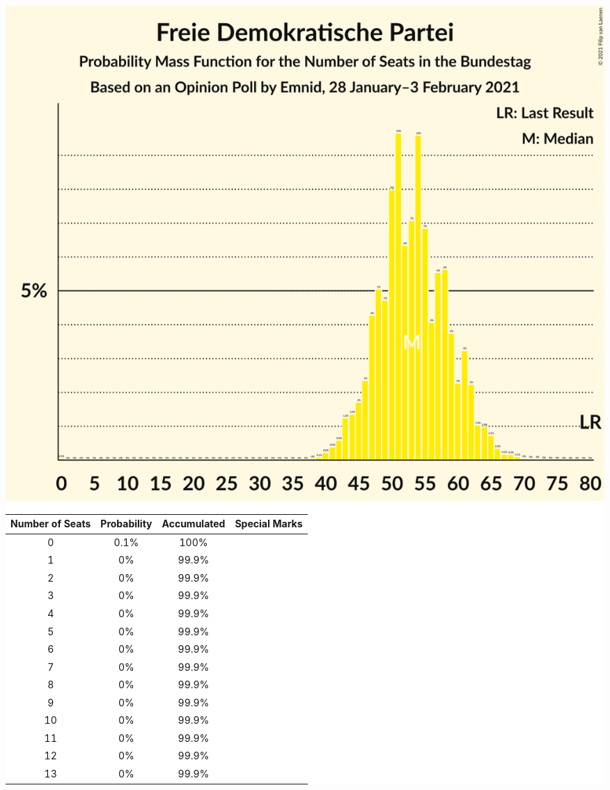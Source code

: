 ![Graph with seats probability mass function not yet produced](2021-02-03-Emnid-seats-pmf-freiedemokratischepartei.png "Seats Probability Mass Function")

| Number of Seats | Probability | Accumulated | Special Marks |
|:---------------:|:-----------:|:-----------:|:-------------:|
| 0 | 0.1% | 100% |  |
| 1 | 0% | 99.9% |  |
| 2 | 0% | 99.9% |  |
| 3 | 0% | 99.9% |  |
| 4 | 0% | 99.9% |  |
| 5 | 0% | 99.9% |  |
| 6 | 0% | 99.9% |  |
| 7 | 0% | 99.9% |  |
| 8 | 0% | 99.9% |  |
| 9 | 0% | 99.9% |  |
| 10 | 0% | 99.9% |  |
| 11 | 0% | 99.9% |  |
| 12 | 0% | 99.9% |  |
| 13 | 0% | 99.9% |  |